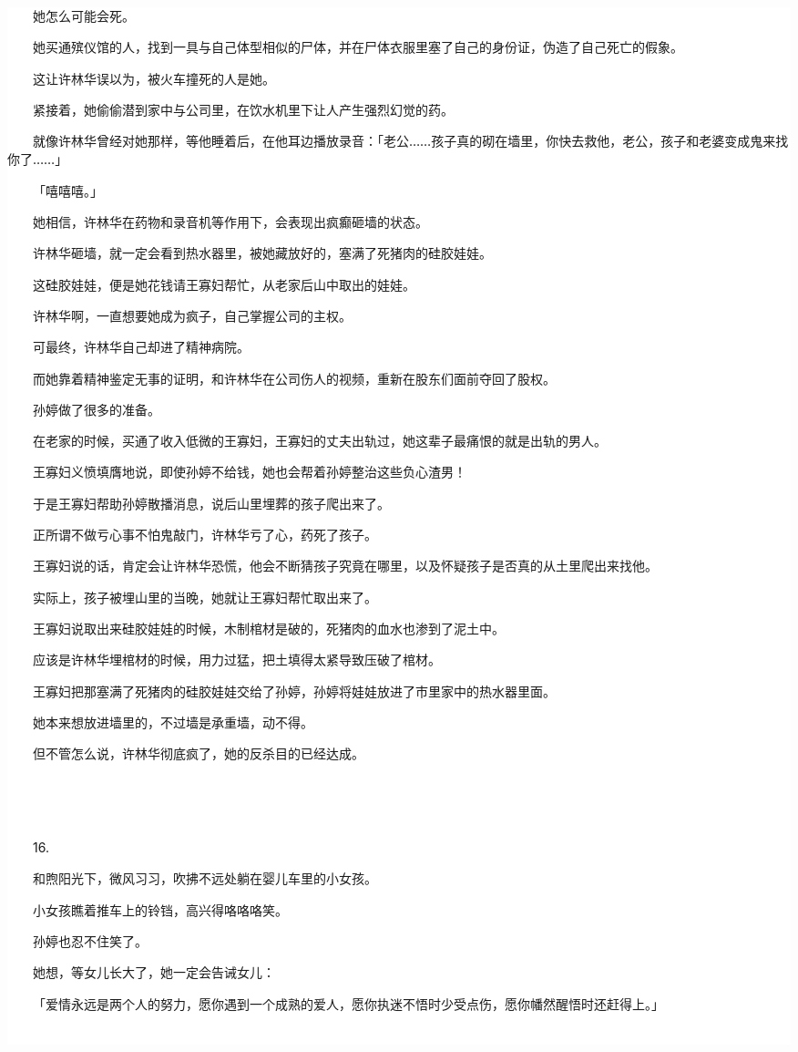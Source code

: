 &emsp;&emsp;她怎么可能会死。  
  
&emsp;&emsp;她买通殡仪馆的人，找到一具与自己体型相似的尸体，并在尸体衣服里塞了自己的身份证，伪造了自己死亡的假象。  
  
&emsp;&emsp;这让许林华误以为，被火车撞死的人是她。  
  
&emsp;&emsp;紧接着，她偷偷潜到家中与公司里，在饮水机里下让人产生强烈幻觉的药。  
  
&emsp;&emsp;就像许林华曾经对她那样，等他睡着后，在他耳边播放录音：「老公……孩子真的砌在墙里，你快去救他，老公，孩子和老婆变成鬼来找你了……」  
  
&emsp;&emsp;「嘻嘻嘻。」  
  
&emsp;&emsp;她相信，许林华在药物和录音机等作用下，会表现出疯癫砸墙的状态。  
  
&emsp;&emsp;许林华砸墙，就一定会看到热水器里，被她藏放好的，塞满了死猪肉的硅胶娃娃。  
  
&emsp;&emsp;这硅胶娃娃，便是她花钱请王寡妇帮忙，从老家后山中取出的娃娃。  
  
&emsp;&emsp;许林华啊，一直想要她成为疯子，自己掌握公司的主权。  
  
&emsp;&emsp;可最终，许林华自己却进了精神病院。  
  
&emsp;&emsp;而她靠着精神鉴定无事的证明，和许林华在公司伤人的视频，重新在股东们面前夺回了股权。  
  
&emsp;&emsp;孙婷做了很多的准备。  
  
&emsp;&emsp;在老家的时候，买通了收入低微的王寡妇，王寡妇的丈夫出轨过，她这辈子最痛恨的就是出轨的男人。  
  
&emsp;&emsp;王寡妇义愤填膺地说，即使孙婷不给钱，她也会帮着孙婷整治这些负心渣男！  
  
&emsp;&emsp;于是王寡妇帮助孙婷散播消息，说后山里埋葬的孩子爬出来了。  
  
&emsp;&emsp;正所谓不做亏心事不怕鬼敲门，许林华亏了心，药死了孩子。  
  
&emsp;&emsp;王寡妇说的话，肯定会让许林华恐慌，他会不断猜孩子究竟在哪里，以及怀疑孩子是否真的从土里爬出来找他。  
  
&emsp;&emsp;实际上，孩子被埋山里的当晚，她就让王寡妇帮忙取出来了。  
  
&emsp;&emsp;王寡妇说取出来硅胶娃娃的时候，木制棺材是破的，死猪肉的血水也渗到了泥土中。  
  
&emsp;&emsp;应该是许林华埋棺材的时候，用力过猛，把土填得太紧导致压破了棺材。  
  
&emsp;&emsp;王寡妇把那塞满了死猪肉的硅胶娃娃交给了孙婷，孙婷将娃娃放进了市里家中的热水器里面。  
  
&emsp;&emsp;她本来想放进墙里的，不过墙是承重墙，动不得。  
  
&emsp;&emsp;但不管怎么说，许林华彻底疯了，她的反杀目的已经达成。  
  
&emsp;&emsp;   
  
&emsp;&emsp;   
  
&emsp;&emsp;16.  
  
&emsp;&emsp;和煦阳光下，微风习习，吹拂不远处躺在婴儿车里的小女孩。  
  
&emsp;&emsp;小女孩瞧着推车上的铃铛，高兴得咯咯咯笑。  
  
&emsp;&emsp;孙婷也忍不住笑了。  
  
&emsp;&emsp;她想，等女儿长大了，她一定会告诫女儿：  
  
&emsp;&emsp;「爱情永远是两个人的努力，愿你遇到一个成熟的爱人，愿你执迷不悟时少受点伤，愿你幡然醒悟时还赶得上。」  
  
&emsp;&emsp;   
  